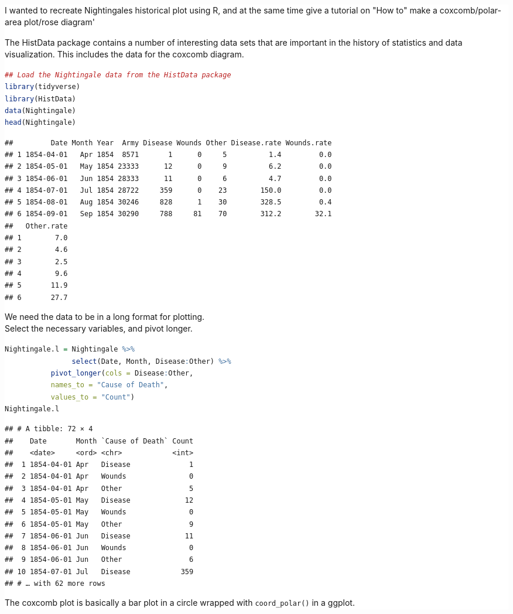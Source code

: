 I wanted to recreate Nightingales historical plot using R, and at the same time give a tutorial on "How to" make a coxcomb/polar-area plot/rose diagram'

  
  

The HistData package contains a number of interesting data sets that are important in the history of statistics and data visualization. This includes the data for the coxcomb diagram.


```r
## Load the Nightingale data from the HistData package
library(tidyverse)
library(HistData)
data(Nightingale)
head(Nightingale)
```

```
##         Date Month Year  Army Disease Wounds Other Disease.rate Wounds.rate
## 1 1854-04-01   Apr 1854  8571       1      0     5          1.4         0.0
## 2 1854-05-01   May 1854 23333      12      0     9          6.2         0.0
## 3 1854-06-01   Jun 1854 28333      11      0     6          4.7         0.0
## 4 1854-07-01   Jul 1854 28722     359      0    23        150.0         0.0
## 5 1854-08-01   Aug 1854 30246     828      1    30        328.5         0.4
## 6 1854-09-01   Sep 1854 30290     788     81    70        312.2        32.1
##   Other.rate
## 1        7.0
## 2        4.6
## 3        2.5
## 4        9.6
## 5       11.9
## 6       27.7
```

We need the data to be in a long format for plotting.  
Select the necessary variables, and pivot longer.


```r
Nightingale.l = Nightingale %>% 
                select(Date, Month, Disease:Other) %>% 
           pivot_longer(cols = Disease:Other,
           names_to = "Cause of Death", 
           values_to = "Count")
Nightingale.l
```

```
## # A tibble: 72 × 4
##    Date       Month `Cause of Death` Count
##    <date>     <ord> <chr>            <int>
##  1 1854-04-01 Apr   Disease              1
##  2 1854-04-01 Apr   Wounds               0
##  3 1854-04-01 Apr   Other                5
##  4 1854-05-01 May   Disease             12
##  5 1854-05-01 May   Wounds               0
##  6 1854-05-01 May   Other                9
##  7 1854-06-01 Jun   Disease             11
##  8 1854-06-01 Jun   Wounds               0
##  9 1854-06-01 Jun   Other                6
## 10 1854-07-01 Jul   Disease            359
## # … with 62 more rows
```
The coxcomb plot is basically a bar plot in a circle wrapped with `coord_polar()` in a ggplot. 
